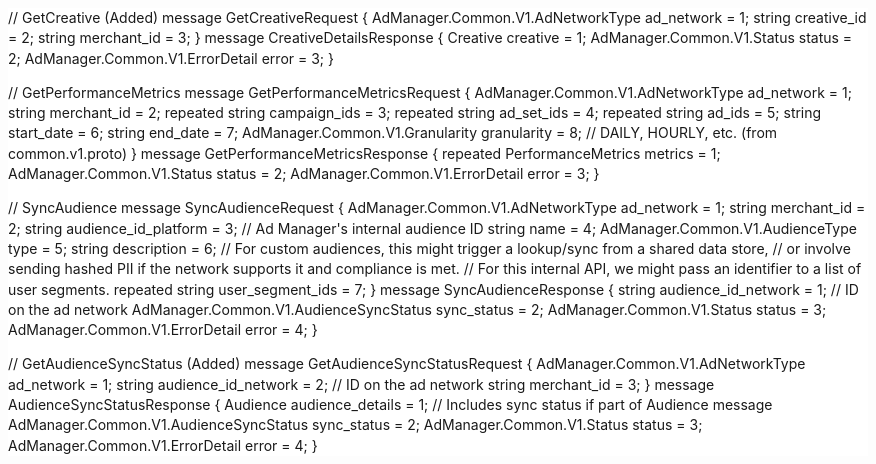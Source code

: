 // GetCreative (Added)
message GetCreativeRequest {
    AdManager.Common.V1.AdNetworkType ad_network = 1;
    string creative_id = 2;
    string merchant_id = 3;
}
message CreativeDetailsResponse {
    Creative creative = 1;
    AdManager.Common.V1.Status status = 2;
    AdManager.Common.V1.ErrorDetail error = 3;
}

// GetPerformanceMetrics
message GetPerformanceMetricsRequest {
  AdManager.Common.V1.AdNetworkType ad_network = 1;
  string merchant_id = 2;
  repeated string campaign_ids = 3;
  repeated string ad_set_ids = 4;
  repeated string ad_ids = 5;
  string start_date = 6;
  string end_date = 7;
  AdManager.Common.V1.Granularity granularity = 8; // DAILY, HOURLY, etc. (from common.v1.proto)
}
message GetPerformanceMetricsResponse {
  repeated PerformanceMetrics metrics = 1;
  AdManager.Common.V1.Status status = 2;
  AdManager.Common.V1.ErrorDetail error = 3;
}

// SyncAudience
message SyncAudienceRequest {
  AdManager.Common.V1.AdNetworkType ad_network = 1;
  string merchant_id = 2;
  string audience_id_platform = 3; // Ad Manager's internal audience ID
  string name = 4;
  AdManager.Common.V1.AudienceType type = 5;
  string description = 6;
  // For custom audiences, this might trigger a lookup/sync from a shared data store,
  // or involve sending hashed PII if the network supports it and compliance is met.
  // For this internal API, we might pass an identifier to a list of user segments.
  repeated string user_segment_ids = 7;
}
message SyncAudienceResponse {
  string audience_id_network = 1; // ID on the ad network
  AdManager.Common.V1.AudienceSyncStatus sync_status = 2;
  AdManager.Common.V1.Status status = 3;
  AdManager.Common.V1.ErrorDetail error = 4;
}

// GetAudienceSyncStatus (Added)
message GetAudienceSyncStatusRequest {
    AdManager.Common.V1.AdNetworkType ad_network = 1;
    string audience_id_network = 2; // ID on the ad network
    string merchant_id = 3;
}
message AudienceSyncStatusResponse {
    Audience audience_details = 1; // Includes sync status if part of Audience message
    AdManager.Common.V1.AudienceSyncStatus sync_status = 2;
    AdManager.Common.V1.Status status = 3;
    AdManager.Common.V1.ErrorDetail error = 4;
}
